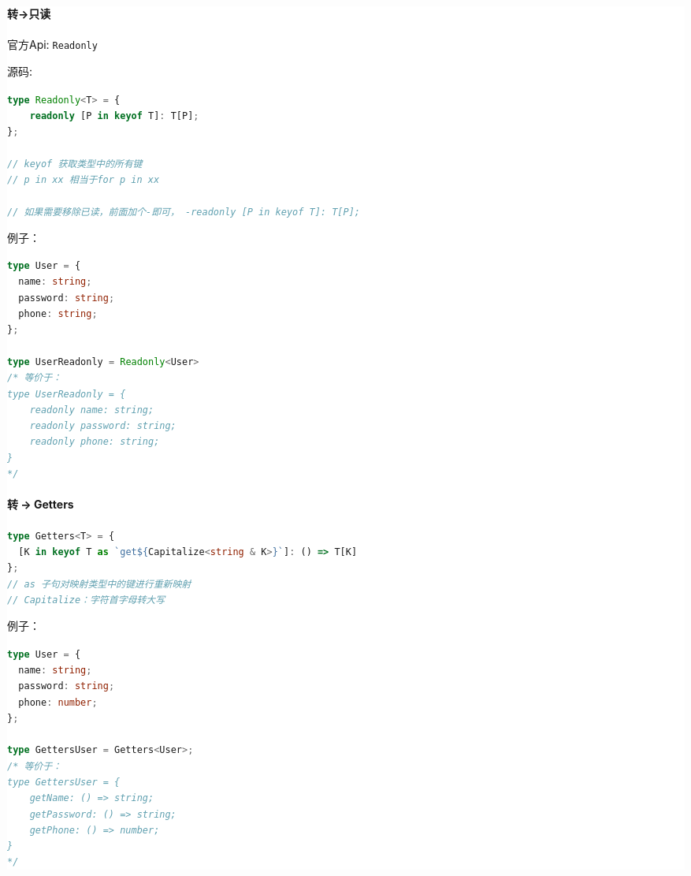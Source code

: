 

####  转->只读

官方Api: `Readonly`    

源码:

```typescript
type Readonly<T> = {
    readonly [P in keyof T]: T[P];
};

// keyof 获取类型中的所有键
// p in xx 相当于for p in xx

// 如果需要移除已读，前面加个-即可， -readonly [P in keyof T]: T[P];
```

例子：

```typescript
type User = {
  name: string;
  password: string;
  phone: string;
};

type UserReadonly = Readonly<User>
/* 等价于：
type UserReadonly = {
    readonly name: string;
    readonly password: string;
    readonly phone: string;
}
*/
```



#### 转 -> Getters 

```typescript
type Getters<T> = {
  [K in keyof T as `get${Capitalize<string & K>}`]: () => T[K]
};
// as 子句对映射类型中的键进行重新映射
// Capitalize：字符首字母转大写
```

例子：

```typescript
type User = {
  name: string;
  password: string;
  phone: number;
};

type GettersUser = Getters<User>;
/* 等价于：
type GettersUser = {
    getName: () => string;
    getPassword: () => string;
    getPhone: () => number;
}
*/
```


  [K in keyof T as SnakeToCamelCase<K & string>]: SnakeToCamelCaseNested<T[K]>
  [K in keyof T as Exclude<K, U>]: K